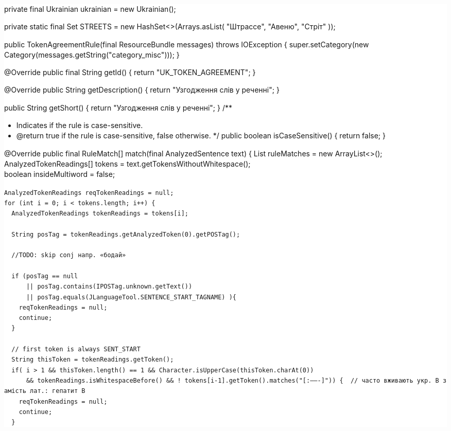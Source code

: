   private final Ukrainian ukrainian = new Ukrainian();

  private static final Set<String> STREETS = new HashSet<>(Arrays.asList(
      "Штрассе", "Авеню", "Стріт"
      ));

  public TokenAgreementRule(final ResourceBundle messages) throws IOException {
    super.setCategory(new Category(messages.getString("category_misc")));
  }

  @Override
  public final String getId() {
    return "UK_TOKEN_AGREEMENT";
  }

  @Override
  public String getDescription() {
    return "Узгодження слів у реченні";
  }

  public String getShort() {
    return "Узгодження слів у реченні";
  }
  /**
   * Indicates if the rule is case-sensitive. 
   * @return true if the rule is case-sensitive, false otherwise.
   */
  public boolean isCaseSensitive() {
    return false;
  }

  @Override
  public final RuleMatch[] match(final AnalyzedSentence text) {
    List<RuleMatch> ruleMatches = new ArrayList<>();
    AnalyzedTokenReadings[] tokens = text.getTokensWithoutWhitespace();    
    boolean insideMultiword = false;

    AnalyzedTokenReadings reqTokenReadings = null;
    for (int i = 0; i < tokens.length; i++) {
      AnalyzedTokenReadings tokenReadings = tokens[i];

      String posTag = tokenReadings.getAnalyzedToken(0).getPOSTag();

      //TODO: skip conj напр. «бодай»

      if (posTag == null
          || posTag.contains(IPOSTag.unknown.getText())
          || posTag.equals(JLanguageTool.SENTENCE_START_TAGNAME) ){
        reqTokenReadings = null;
        continue;
      }

      // first token is always SENT_START
      String thisToken = tokenReadings.getToken();
      if( i > 1 && thisToken.length() == 1 && Character.isUpperCase(thisToken.charAt(0)) 
          && tokenReadings.isWhitespaceBefore() && ! tokens[i-1].getToken().matches("[:—–-]")) {  // часто вживають укр. В замість лат.: гепатит В
        reqTokenReadings = null;
        continue;
      }
